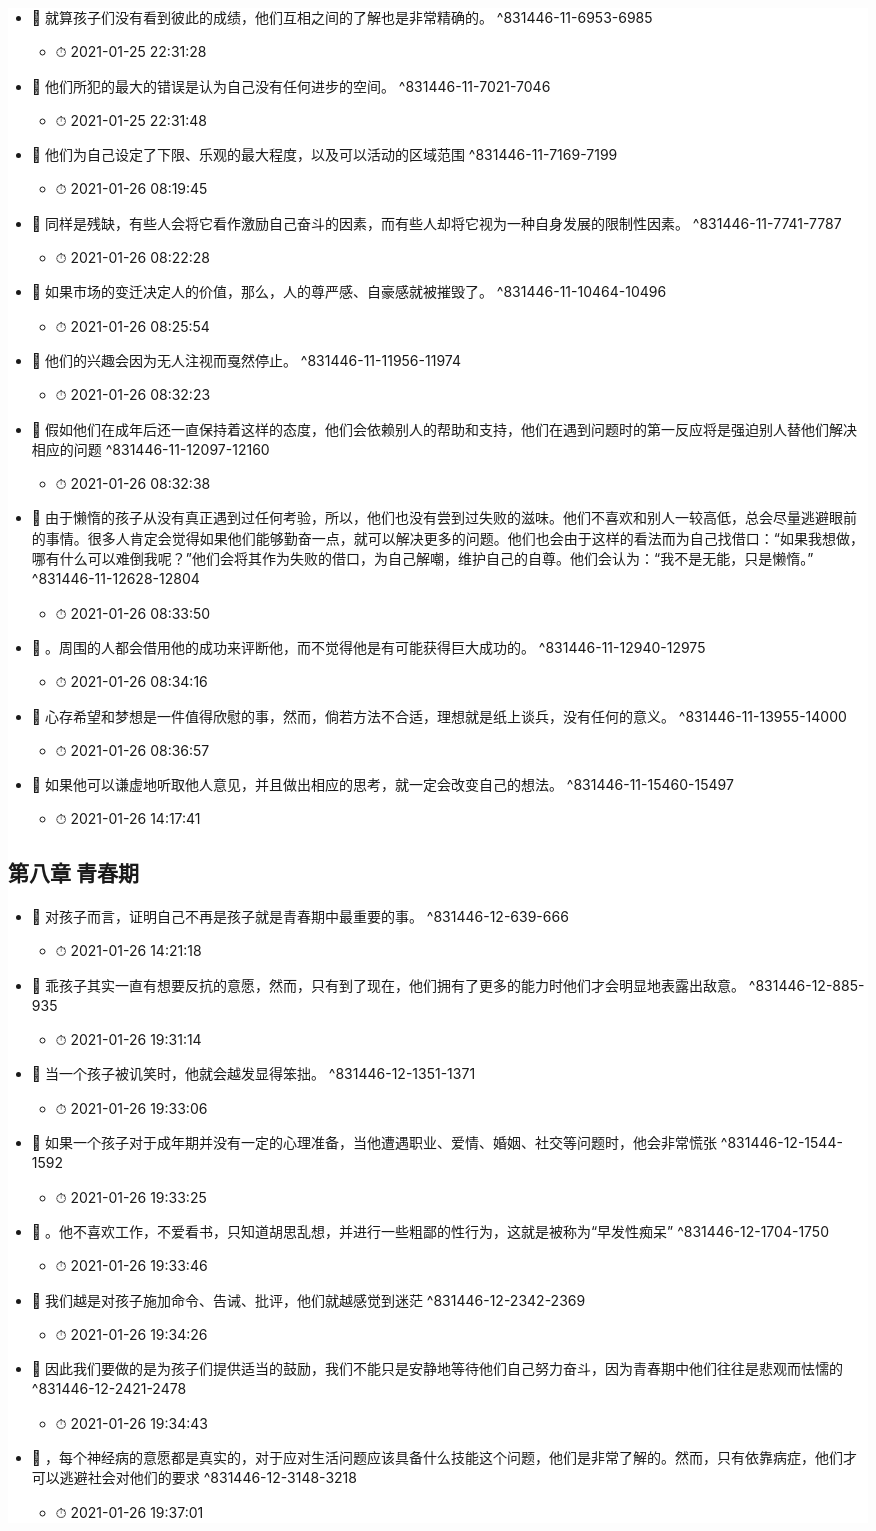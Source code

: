 - 📌 就算孩子们没有看到彼此的成绩，他们互相之间的了解也是非常精确的。 ^831446-11-6953-6985
    - ⏱ 2021-01-25 22:31:28 

- 📌 他们所犯的最大的错误是认为自己没有任何进步的空间。 ^831446-11-7021-7046
    - ⏱ 2021-01-25 22:31:48 

- 📌 他们为自己设定了下限、乐观的最大程度，以及可以活动的区域范围 ^831446-11-7169-7199
    - ⏱ 2021-01-26 08:19:45 

- 📌 同样是残缺，有些人会将它看作激励自己奋斗的因素，而有些人却将它视为一种自身发展的限制性因素。 ^831446-11-7741-7787
    - ⏱ 2021-01-26 08:22:28 

- 📌 如果市场的变迁决定人的价值，那么，人的尊严感、自豪感就被摧毁了。 ^831446-11-10464-10496
    - ⏱ 2021-01-26 08:25:54 

- 📌 他们的兴趣会因为无人注视而戛然停止。 ^831446-11-11956-11974
    - ⏱ 2021-01-26 08:32:23 

- 📌 假如他们在成年后还一直保持着这样的态度，他们会依赖别人的帮助和支持，他们在遇到问题时的第一反应将是强迫别人替他们解决相应的问题 ^831446-11-12097-12160
    - ⏱ 2021-01-26 08:32:38 

- 📌 由于懒惰的孩子从没有真正遇到过任何考验，所以，他们也没有尝到过失败的滋味。他们不喜欢和别人一较高低，总会尽量逃避眼前的事情。很多人肯定会觉得如果他们能够勤奋一点，就可以解决更多的问题。他们也会由于这样的看法而为自己找借口：“如果我想做，哪有什么可以难倒我呢？”他们会将其作为失败的借口，为自己解嘲，维护自己的自尊。他们会认为：“我不是无能，只是懒惰。” ^831446-11-12628-12804
    - ⏱ 2021-01-26 08:33:50 

- 📌 。周围的人都会借用他的成功来评断他，而不觉得他是有可能获得巨大成功的。 ^831446-11-12940-12975
    - ⏱ 2021-01-26 08:34:16 

- 📌 心存希望和梦想是一件值得欣慰的事，然而，倘若方法不合适，理想就是纸上谈兵，没有任何的意义。 ^831446-11-13955-14000
    - ⏱ 2021-01-26 08:36:57 

- 📌 如果他可以谦虚地听取他人意见，并且做出相应的思考，就一定会改变自己的想法。 ^831446-11-15460-15497
    - ⏱ 2021-01-26 14:17:41 
## 第八章 青春期


- 📌 对孩子而言，证明自己不再是孩子就是青春期中最重要的事。 ^831446-12-639-666
    - ⏱ 2021-01-26 14:21:18 

- 📌 乖孩子其实一直有想要反抗的意愿，然而，只有到了现在，他们拥有了更多的能力时他们才会明显地表露出敌意。 ^831446-12-885-935
    - ⏱ 2021-01-26 19:31:14 

- 📌 当一个孩子被讥笑时，他就会越发显得笨拙。 ^831446-12-1351-1371
    - ⏱ 2021-01-26 19:33:06 

- 📌 如果一个孩子对于成年期并没有一定的心理准备，当他遭遇职业、爱情、婚姻、社交等问题时，他会非常慌张 ^831446-12-1544-1592
    - ⏱ 2021-01-26 19:33:25 

- 📌 。他不喜欢工作，不爱看书，只知道胡思乱想，并进行一些粗鄙的性行为，这就是被称为“早发性痴呆” ^831446-12-1704-1750
    - ⏱ 2021-01-26 19:33:46 

- 📌 我们越是对孩子施加命令、告诫、批评，他们就越感觉到迷茫 ^831446-12-2342-2369
    - ⏱ 2021-01-26 19:34:26 

- 📌 因此我们要做的是为孩子们提供适当的鼓励，我们不能只是安静地等待他们自己努力奋斗，因为青春期中他们往往是悲观而怯懦的 ^831446-12-2421-2478
    - ⏱ 2021-01-26 19:34:43 

- 📌 ，每个神经病的意愿都是真实的，对于应对生活问题应该具备什么技能这个问题，他们是非常了解的。然而，只有依靠病症，他们才可以逃避社会对他们的要求 ^831446-12-3148-3218
    - ⏱ 2021-01-26 19:37:01 
